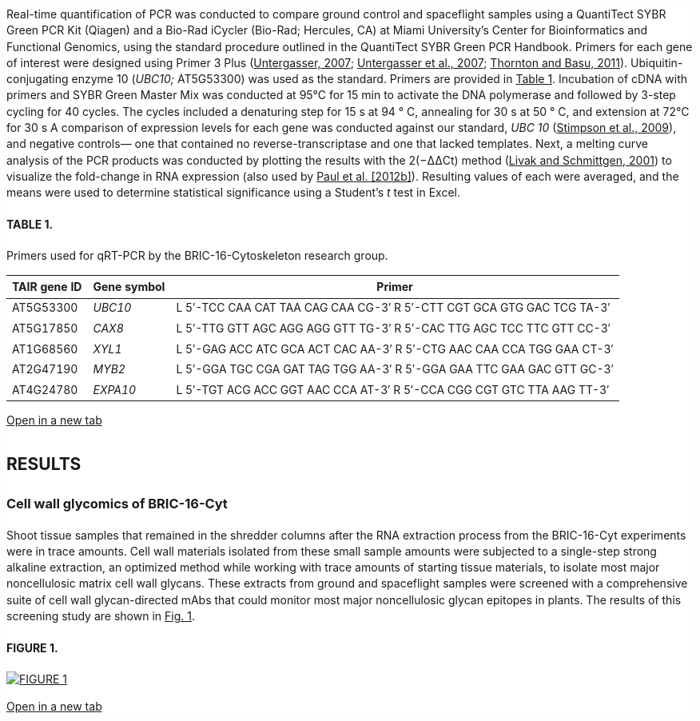 Real-time quantification of PCR was conducted to compare ground control and spaceflight samples using a QuantiTect SYBR Green PCR Kit (Qiagen) and a Bio-Rad iCycler (Bio-Rad; Hercules, CA) at Miami University’s Center for Bioinformatics and Functional Genomics, using the standard procedure outlined in the QuantiTect SYBR Green PCR Handbook. Primers for each gene of interest were designed using Primer 3 Plus ([Untergasser, 2007](#R70); [Untergasser et al., 2007](#R71); [Thornton and Basu, 2011](#R69)). Ubiquitin-conjugating enzyme 10 (*UBC10;* AT5G53300) was used as the standard. Primers are provided in [Table 1](#T1). Incubation of cDNA with primers and SYBR Green Master Mix was conducted at 95°C for 15 min to activate the DNA polymerase and followed by 3-step cycling for 40 cycles. The cycles included a denaturing step for 15 s at 94 ° C, annealing for 30 s at 50 ° C, and extension at 72°C for 30 s A comparison of expression levels for each gene was conducted against our standard, *UBC 10* ([Stimpson et al., 2009](#R62)), and negative controls— one that contained no reverse-transcriptase and one that lacked templates. Next, a melting curve analysis of the PCR products was conducted by plotting the results with the 2(−ΔΔCt) method ([Livak and Schmittgen, 2001](#R28)) to visualize the fold-change in RNA expression (also used by [Paul et al. [2012b]](#R49)). Resulting values of each were averaged, and the means were used to determine statistical significance using a Student’s *t* test in Excel.

#### TABLE 1.

Primers used for qRT-PCR by the BRIC-16-Cytoskeleton research group.

| TAIR gene ID | Gene symbol | Primer |
| --- | --- | --- |
| AT5G53300 | *UBC10* | L 5′-TCC CAA CAT TAA CAG CAA CG-3′ R 5′-CTT CGT GCA GTG GAC TCG TA-3′ |
| AT5G17850 | *CAX8* | L 5′-TTG GTT AGC AGG AGG GTT TG-3′ R 5′-CAC TTG AGC TCC TTC GTT CC-3′ |
| AT1G68560 | *XYL1* | L 5′-GAG ACC ATC GCA ACT CAC AA-3′ R 5′-CTG AAC CAA CCA TGG GAA CT-3′ |
| AT2G47190 | *MYB2* | L 5′-GGA TGC CGA GAT TAG TGG AA-3′ R 5′-GGA GAA TTC GAA GAC GTT GC-3′ |
| AT4G24780 | *EXPA10* | L 5′-TGT ACG ACC GGT AAC CCA AT-3′ R 5′-CCA CGG CGT GTC TTA AAG TT-3′ |

[Open in a new tab](table/T1/)

## RESULTS

### Cell wall glycomics of BRIC-16-Cyt

Shoot tissue samples that remained in the shredder columns after the RNA extraction process from the BRIC-16-Cyt experiments were in trace amounts. Cell wall materials isolated from these small sample amounts were subjected to a single-step strong alkaline extraction, an optimized method while working with trace amounts of starting tissue materials, to isolate most major noncellulosic matrix cell wall glycans. These extracts from ground and spaceflight samples were screened with a comprehensive suite of cell wall glycan-directed mAbs that could monitor most major noncellulosic glycan epitopes in plants. The results of this screening study are shown in [Fig. 1](#F1).

#### FIGURE 1.

[![FIGURE 1](https://cdn.ncbi.nlm.nih.gov/pmc/blobs/c866/5821596/cd44467f24b3/nihms926549f1.jpg)](https://www.ncbi.nlm.nih.gov/core/lw/2.0/html/tileshop_pmc/tileshop_pmc_inline.html?title=Click%20on%20image%20to%20zoom&p=PMC3&id=5821596_nihms926549f1.jpg)

[Open in a new tab](figure/F1/)
